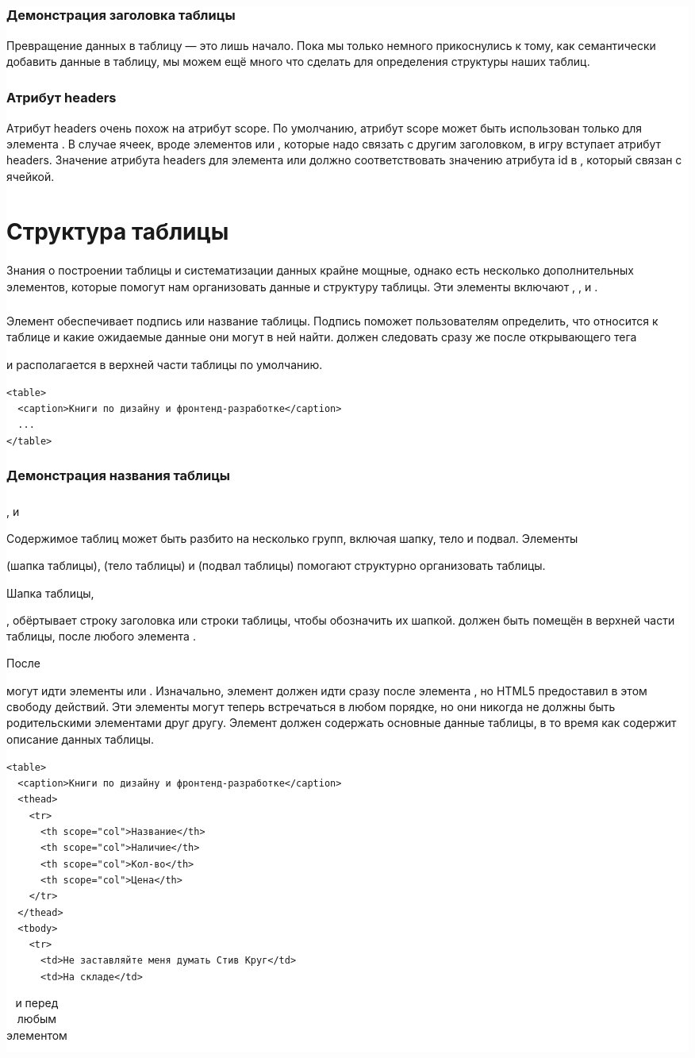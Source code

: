 ### Демонстрация заголовка таблицы

Превращение данных в таблицу — это лишь начало. Пока мы только немного прикоснулись к тому, как семантически добавить данные в таблицу, мы можем ещё много что сделать для определения структуры наших таблиц.

### Атрибут headers

Атрибут headers очень похож на атрибут scope. По умолчанию, атрибут scope может быть использован только для элемента <th>. В случае ячеек, вроде элементов <td> или <th>, которые надо связать с другим заголовком, в игру вступает атрибут headers. Значение атрибута headers для элемента <td> или <th> должно соответствовать значению атрибута id в <th>, который связан с ячейкой.

# Структура таблицы

Знания о построении таблицы и систематизации данных крайне мощные, однако есть несколько дополнительных элементов, которые помогут нам организовать данные и структуру таблицы. Эти элементы включают <caption>, <thead>, <tbody> и <tfoot>.

### <caption>

Элемент <caption> обеспечивает подпись или название таблицы. Подпись поможет пользователям определить, что относится к таблице и какие ожидаемые данные они могут в ней найти. <caption> должен следовать сразу же после открывающего тега <table> и располагается в верхней части таблицы по умолчанию.

```
<table>
  <caption>Книги по дизайну и фронтенд-разработке</caption>
  ...
</table>
```

### Демонстрация названия таблицы

### <thead>, <tbody> и <tfoot>

Содержимое таблиц может быть разбито на несколько групп, включая шапку, тело и подвал. Элементы <thead>(шапка таблицы), <tbody> (тело таблицы) и <tfoot> (подвал таблицы) помогают структурно организовать таблицы.

Шапка таблицы, <thead>, обёртывает строку заголовка или строки таблицы, чтобы обозначить их шапкой. <thead>должен быть помещён в верхней части таблицы, после любого элемента <caption> и перед любым элементом <tbody>.

После <thead> могут идти элементы <tbody> или <tfoot>. Изначально, элемент <tfoot> должен идти сразу после элемента <thead>, но HTML5 предоставил в этом свободу действий. Эти элементы могут теперь встречаться в любом порядке, но они никогда не должны быть родительскими элементами друг другу. Элемент <tbody> должен содержать основные данные таблицы, в то время как <tfoot> содержит описание данных таблицы.

```
<table>
  <caption>Книги по дизайну и фронтенд-разработке</caption>
  <thead>
    <tr>
      <th scope="col">Название</th>
      <th scope="col">Наличие</th>
      <th scope="col">Кол-во</th>
      <th scope="col">Цена</th>
    </tr>
  </thead>
  <tbody>
    <tr>
      <td>Не заставляйте меня думать Стив Круг</td>
      <td>На складе</td>
```
